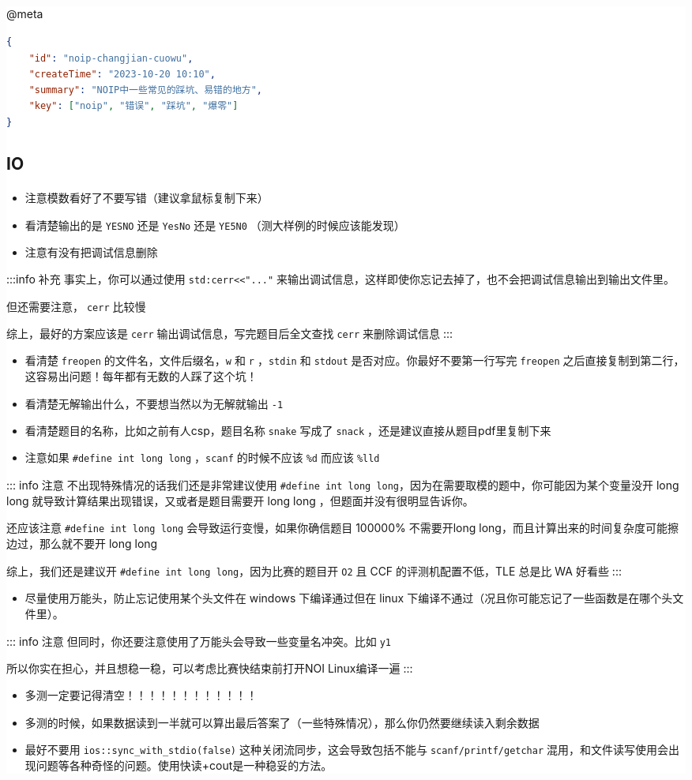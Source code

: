 @meta

```json
{
	"id": "noip-changjian-cuowu",
	"createTime": "2023-10-20 10:10",
	"summary": "NOIP中一些常见的踩坑、易错的地方",
	"key": ["noip", "错误", "踩坑", "爆零"]
}
```

## IO

- 注意模数看好了不要写错（建议拿鼠标复制下来）

- 看清楚输出的是 `YESNO` 还是 `YesNo` 还是 `YE5N0` （测大样例的时候应该能发现）

- 注意有没有把调试信息删除

:::info 补充
事实上，你可以通过使用 `std:cerr<<"..."` 来输出调试信息，这样即使你忘记去掉了，也不会把调试信息输出到输出文件里。

但还需要注意， `cerr` 比较慢

综上，最好的方案应该是 `cerr` 输出调试信息，写完题目后全文查找 `cerr` 来删除调试信息
:::

- 看清楚 `freopen` 的文件名，文件后缀名，`w` 和 `r` ，`stdin` 和 `stdout` 是否对应。你最好不要第一行写完 `freopen` 之后直接复制到第二行，这容易出问题！每年都有无数的人踩了这个坑！

- 看清楚无解输出什么，不要想当然以为无解就输出 `-1`

- 看清楚题目的名称，比如之前有人csp，题目名称 `snake` 写成了 `snack` ，还是建议直接从题目pdf里复制下来

- 注意如果 `#define int long long` ，`scanf` 的时候不应该 `%d` 而应该 `%lld`

::: info 注意
不出现特殊情况的话我们还是非常建议使用 `#define int long long`，因为在需要取模的题中，你可能因为某个变量没开 long long 就导致计算结果出现错误，又或者是题目需要开 long long ，但题面并没有很明显告诉你。

还应该注意 `#define int long long` 会导致运行变慢，如果你确信题目 100000% 不需要开long long，而且计算出来的时间复杂度可能擦边过，那么就不要开 long long

综上，我们还是建议开 `#define int long long`，因为比赛的题目开 `O2` 且 CCF 的评测机配置不低，TLE 总是比 WA 好看些
:::

- 尽量使用万能头，防止忘记使用某个头文件在 windows 下编译通过但在 linux 下编译不通过（况且你可能忘记了一些函数是在哪个头文件里）。

::: info 注意
但同时，你还要注意使用了万能头会导致一些变量名冲突。比如 `y1`

所以你实在担心，并且想稳一稳，可以考虑比赛快结束前打开NOI Linux编译一遍
:::

- 多测一定要记得清空！！！！！！！！！！！！

- 多测的时候，如果数据读到一半就可以算出最后答案了（一些特殊情况），那么你仍然要继续读入剩余数据

- 最好不要用 `ios::sync_with_stdio(false)` 这种关闭流同步，这会导致包括不能与 `scanf/printf/getchar` 混用，和文件读写使用会出现问题等各种奇怪的问题。使用快读+cout是一种稳妥的方法。
